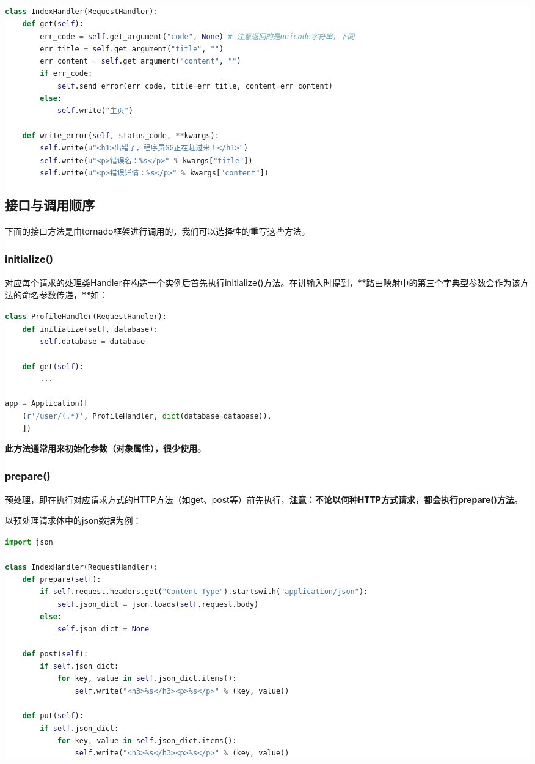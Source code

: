```python
class IndexHandler(RequestHandler):
    def get(self):
        err_code = self.get_argument("code", None) # 注意返回的是unicode字符串，下同
        err_title = self.get_argument("title", "")
        err_content = self.get_argument("content", "")
        if err_code:
            self.send_error(err_code, title=err_title, content=err_content)
        else:
            self.write("主页")

    def write_error(self, status_code, **kwargs):
        self.write(u"<h1>出错了，程序员GG正在赶过来！</h1>")
        self.write(u"<p>错误名：%s</p>" % kwargs["title"])
        self.write(u"<p>错误详情：%s</p>" % kwargs["content"])
```

## 接口与调用顺序

下面的接口方法是由tornado框架进行调用的，我们可以选择性的重写这些方法。

### initialize()

对应每个请求的处理类Handler在构造一个实例后首先执行initialize()方法。在讲输入时提到，**路由映射中的第三个字典型参数会作为该方法的命名参数传递，**如：

```python
class ProfileHandler(RequestHandler):
    def initialize(self, database):
        self.database = database

    def get(self):
        ...

app = Application([
    (r'/user/(.*)', ProfileHandler, dict(database=database)),
    ])
```

**此方法通常用来初始化参数（对象属性），很少使用。**

### prepare()

预处理，即在执行对应请求方式的HTTP方法（如get、post等）前先执行，**注意：不论以何种HTTP方式请求，都会执行prepare()方法**。

以预处理请求体中的json数据为例：

```python
import json

class IndexHandler(RequestHandler):
    def prepare(self):
        if self.request.headers.get("Content-Type").startswith("application/json"):
            self.json_dict = json.loads(self.request.body)
        else:
            self.json_dict = None

    def post(self):
        if self.json_dict:
            for key, value in self.json_dict.items():
                self.write("<h3>%s</h3><p>%s</p>" % (key, value))

    def put(self):
        if self.json_dict:
            for key, value in self.json_dict.items():
                self.write("<h3>%s</h3><p>%s</p>" % (key, value))
```
